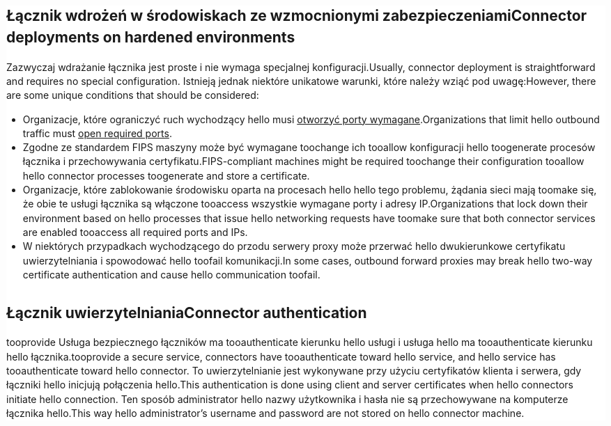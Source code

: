 ## <a name="connector-deployments-on-hardened-environments"></a><span data-ttu-id="4c42d-197">Łącznik wdrożeń w środowiskach ze wzmocnionymi zabezpieczeniami</span><span class="sxs-lookup"><span data-stu-id="4c42d-197">Connector deployments on hardened environments</span></span>

<span data-ttu-id="4c42d-198">Zazwyczaj wdrażanie łącznika jest proste i nie wymaga specjalnej konfiguracji.</span><span class="sxs-lookup"><span data-stu-id="4c42d-198">Usually, connector deployment is straightforward and requires no special configuration.</span></span> <span data-ttu-id="4c42d-199">Istnieją jednak niektóre unikatowe warunki, które należy wziąć pod uwagę:</span><span class="sxs-lookup"><span data-stu-id="4c42d-199">However, there are some unique conditions that should be considered:</span></span>

* <span data-ttu-id="4c42d-200">Organizacje, które ograniczyć ruch wychodzący hello musi [otworzyć porty wymagane](active-directory-application-proxy-enable.md#open-your-ports).</span><span class="sxs-lookup"><span data-stu-id="4c42d-200">Organizations that limit hello outbound traffic must [open required ports](active-directory-application-proxy-enable.md#open-your-ports).</span></span>
* <span data-ttu-id="4c42d-201">Zgodne ze standardem FIPS maszyny może być wymagane toochange ich tooallow konfiguracji hello toogenerate procesów łącznika i przechowywania certyfikatu.</span><span class="sxs-lookup"><span data-stu-id="4c42d-201">FIPS-compliant machines might be required toochange their configuration tooallow hello connector processes toogenerate and store a certificate.</span></span>
* <span data-ttu-id="4c42d-202">Organizacje, które zablokowanie środowisku oparta na procesach hello hello tego problemu, żądania sieci mają toomake się, że obie te usługi łącznika są włączone tooaccess wszystkie wymagane porty i adresy IP.</span><span class="sxs-lookup"><span data-stu-id="4c42d-202">Organizations that lock down their environment based on hello processes that issue hello networking requests have toomake sure that both connector services are enabled tooaccess all required ports and IPs.</span></span>
* <span data-ttu-id="4c42d-203">W niektórych przypadkach wychodzącego do przodu serwery proxy może przerwać hello dwukierunkowe certyfikatu uwierzytelniania i spowodować hello toofail komunikacji.</span><span class="sxs-lookup"><span data-stu-id="4c42d-203">In some cases, outbound forward proxies may break hello two-way certificate authentication and cause hello communication toofail.</span></span>

## <a name="connector-authentication"></a><span data-ttu-id="4c42d-204">Łącznik uwierzytelniania</span><span class="sxs-lookup"><span data-stu-id="4c42d-204">Connector authentication</span></span>

<span data-ttu-id="4c42d-205">tooprovide Usługa bezpiecznego łączników ma tooauthenticate kierunku hello usługi i usługa hello ma tooauthenticate kierunku hello łącznika.</span><span class="sxs-lookup"><span data-stu-id="4c42d-205">tooprovide a secure service, connectors have tooauthenticate toward hello service, and hello service has tooauthenticate toward hello connector.</span></span> <span data-ttu-id="4c42d-206">To uwierzytelnianie jest wykonywane przy użyciu certyfikatów klienta i serwera, gdy łączniki hello inicjują połączenia hello.</span><span class="sxs-lookup"><span data-stu-id="4c42d-206">This authentication is done using client and server certificates when hello connectors initiate hello connection.</span></span> <span data-ttu-id="4c42d-207">Ten sposób administrator hello nazwy użytkownika i hasła nie są przechowywane na komputerze łącznika hello.</span><span class="sxs-lookup"><span data-stu-id="4c42d-207">This way hello administrator’s username and password are not stored on hello connector machine.</span></span>
